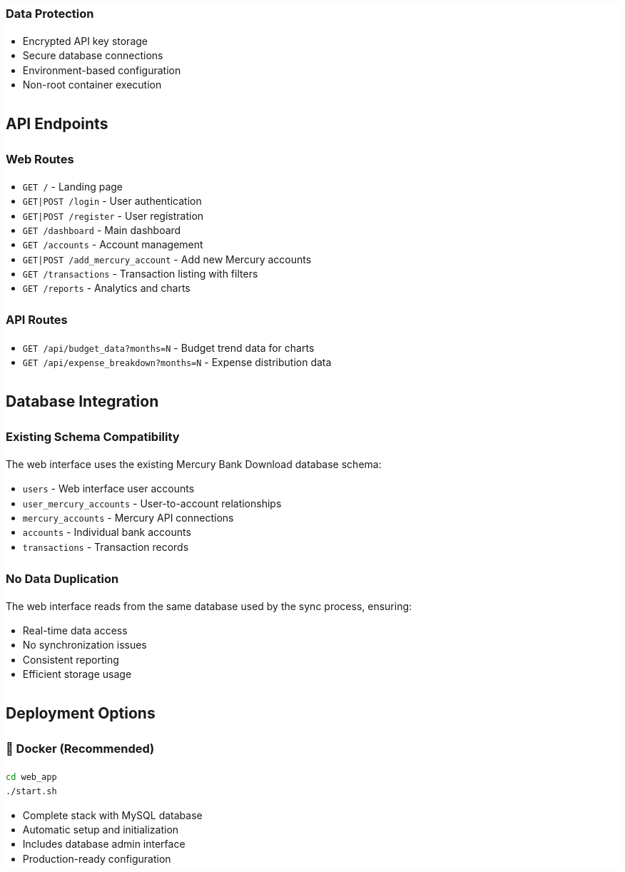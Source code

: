 ### Data Protection
- Encrypted API key storage
- Secure database connections
- Environment-based configuration
- Non-root container execution

## API Endpoints

### Web Routes
- `GET /` - Landing page
- `GET|POST /login` - User authentication
- `GET|POST /register` - User registration
- `GET /dashboard` - Main dashboard
- `GET /accounts` - Account management
- `GET|POST /add_mercury_account` - Add new Mercury accounts
- `GET /transactions` - Transaction listing with filters
- `GET /reports` - Analytics and charts

### API Routes
- `GET /api/budget_data?months=N` - Budget trend data for charts
- `GET /api/expense_breakdown?months=N` - Expense distribution data

## Database Integration

### Existing Schema Compatibility
The web interface uses the existing Mercury Bank Download database schema:
- `users` - Web interface user accounts
- `user_mercury_accounts` - User-to-account relationships
- `mercury_accounts` - Mercury API connections
- `accounts` - Individual bank accounts
- `transactions` - Transaction records

### No Data Duplication
The web interface reads from the same database used by the sync process, ensuring:
- Real-time data access
- No synchronization issues
- Consistent reporting
- Efficient storage usage

## Deployment Options

### 🐳 Docker (Recommended)
```bash
cd web_app
./start.sh
```
- Complete stack with MySQL database
- Automatic setup and initialization
- Includes database admin interface
- Production-ready configuration
